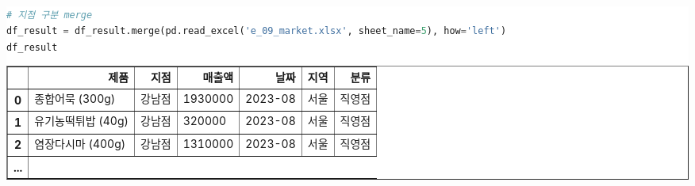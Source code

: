 


```python
# 지점 구분 merge
df_result = df_result.merge(pd.read_excel('e_09_market.xlsx', sheet_name=5), how='left')
df_result
```




<div>
<style scoped>
    .dataframe tbody tr th:only-of-type {
        vertical-align: middle;
    }

    .dataframe tbody tr th {
        vertical-align: top;
    }

    .dataframe thead th {
        text-align: right;
    }
</style>
<table border="1" class="dataframe">
  <thead>
    <tr style="text-align: right;">
      <th></th>
      <th>제품</th>
      <th>지점</th>
      <th>매출액</th>
      <th>날짜</th>
      <th>지역</th>
      <th>분류</th>
    </tr>
  </thead>
  <tbody>
    <tr>
      <th>0</th>
      <td>종합어묵 (300g)</td>
      <td>강남점</td>
      <td>1930000</td>
      <td>2023-08</td>
      <td>서울</td>
      <td>직영점</td>
    </tr>
    <tr>
      <th>1</th>
      <td>유기농떡튀밥 (40g)</td>
      <td>강남점</td>
      <td>320000</td>
      <td>2023-08</td>
      <td>서울</td>
      <td>직영점</td>
    </tr>
    <tr>
      <th>2</th>
      <td>염장다시마 (400g)</td>
      <td>강남점</td>
      <td>1310000</td>
      <td>2023-08</td>
      <td>서울</td>
      <td>직영점</td>
    </tr>
    <tr>
      <th>...</th>